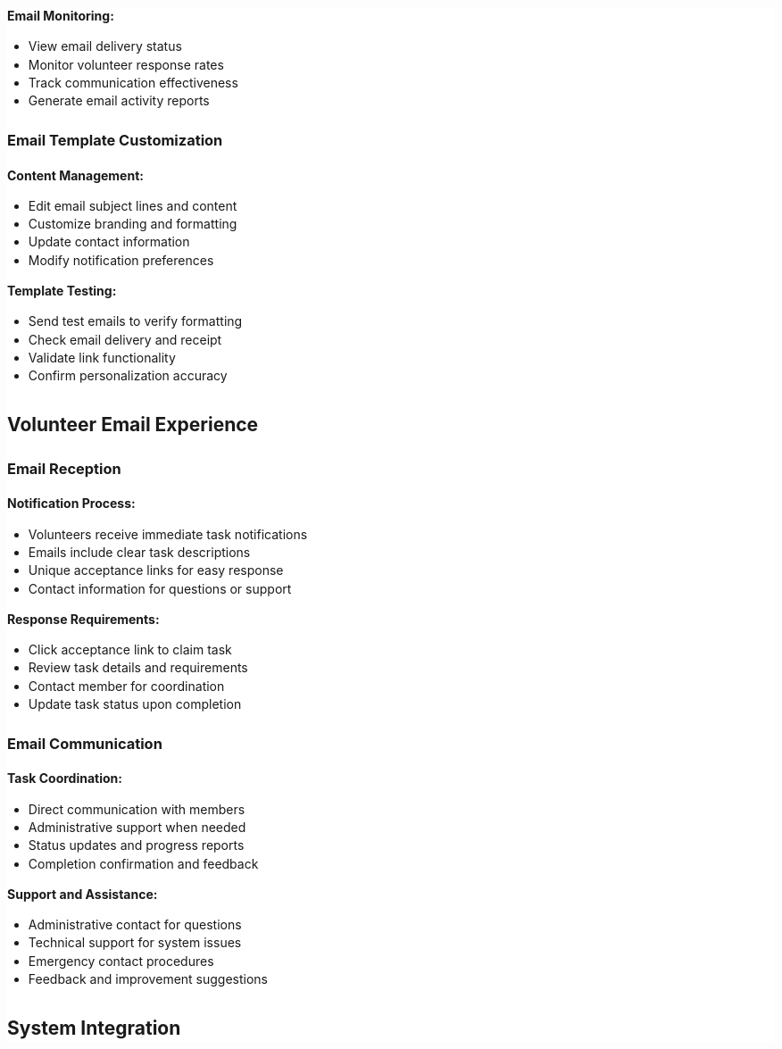 **Email Monitoring:**
- View email delivery status
- Monitor volunteer response rates
- Track communication effectiveness
- Generate email activity reports

### Email Template Customization

**Content Management:**
- Edit email subject lines and content
- Customize branding and formatting
- Update contact information
- Modify notification preferences

**Template Testing:**
- Send test emails to verify formatting
- Check email delivery and receipt
- Validate link functionality
- Confirm personalization accuracy

## Volunteer Email Experience

### Email Reception

**Notification Process:**
- Volunteers receive immediate task notifications
- Emails include clear task descriptions
- Unique acceptance links for easy response
- Contact information for questions or support

**Response Requirements:**
- Click acceptance link to claim task
- Review task details and requirements
- Contact member for coordination
- Update task status upon completion

### Email Communication

**Task Coordination:**
- Direct communication with members
- Administrative support when needed
- Status updates and progress reports
- Completion confirmation and feedback

**Support and Assistance:**
- Administrative contact for questions
- Technical support for system issues
- Emergency contact procedures
- Feedback and improvement suggestions

## System Integration
